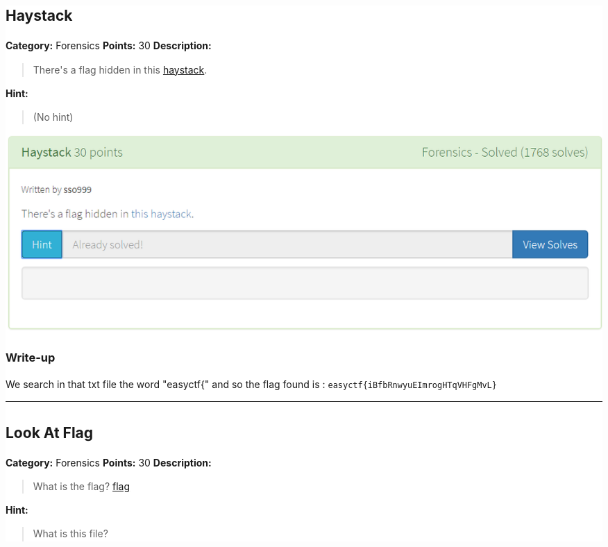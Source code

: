 



## Haystack

**Category:** Forensics
**Points:** 30
**Description:**

>There's a flag hidden in this [haystack](resources/forensics-30-haystack/haystack.txt).

**Hint:**

>(No hint)

<p align="center">
<img src="resources/forensics-30-haystack/_description.PNG"/>
</p>

### Write-up
We search in that txt file the word "easyctf{" and so the flag found is : ```easyctf{iBfbRnwyuEImrogHTqVHFgMvL}```

___





## Look At Flag

**Category:** Forensics
**Points:** 30
**Description:**

>What is the flag? [flag](resources/forensics-30-look_at_flag/flag.txt)

**Hint:**

>What is this file?

<p align="center">